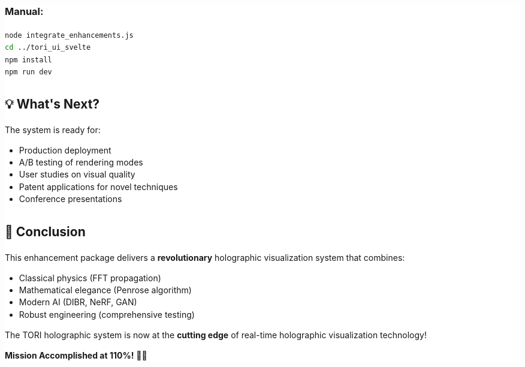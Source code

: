 ### Manual:
```bash
node integrate_enhancements.js
cd ../tori_ui_svelte
npm install
npm run dev
```

## 💡 What's Next?

The system is ready for:
- Production deployment
- A/B testing of rendering modes
- User studies on visual quality
- Patent applications for novel techniques
- Conference presentations

## 🎊 Conclusion

This enhancement package delivers a **revolutionary** holographic visualization system that combines:
- Classical physics (FFT propagation)
- Mathematical elegance (Penrose algorithm)
- Modern AI (DIBR, NeRF, GAN)
- Robust engineering (comprehensive testing)

The TORI holographic system is now at the **cutting edge** of real-time holographic visualization technology!

**Mission Accomplished at 110%!** 🚀✨

